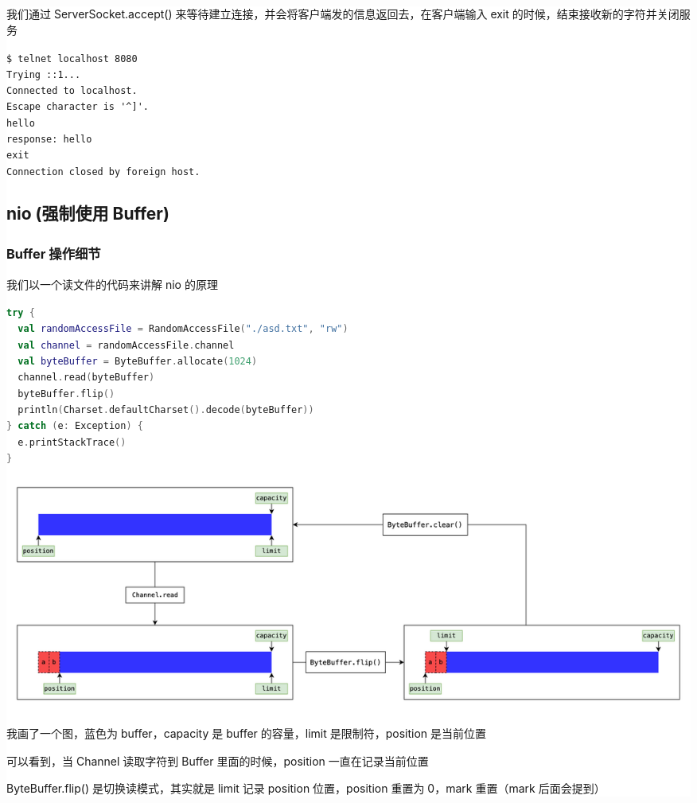 我们通过 ServerSocket.accept() 来等待建立连接，并会将客户端发的信息返回去，在客户端输入 exit 的时候，结束接收新的字符并关闭服务

```shell
$ telnet localhost 8080
Trying ::1...
Connected to localhost.
Escape character is '^]'.
hello
response: hello
exit
Connection closed by foreign host.
```

## nio (强制使用 Buffer)

### Buffer 操作细节

我们以一个读文件的代码来讲解 nio 的原理

```kotlin
try {
  val randomAccessFile = RandomAccessFile("./asd.txt", "rw")
  val channel = randomAccessFile.channel
  val byteBuffer = ByteBuffer.allocate(1024)
  channel.read(byteBuffer)
  byteBuffer.flip()
  println(Charset.defaultCharset().decode(byteBuffer))
} catch (e: Exception) {
  e.printStackTrace()
}
```

![nio.png](Java-io-nio-okio/nio01.png)

我画了一个图，蓝色为 buffer，capacity 是 buffer 的容量，limit 是限制符，position 是当前位置

可以看到，当 Channel 读取字符到 Buffer 里面的时候，position 一直在记录当前位置

ByteBuffer.flip() 是切换读模式，其实就是 limit 记录 position 位置，position 重置为 0，mark 重置（mark 后面会提到）
